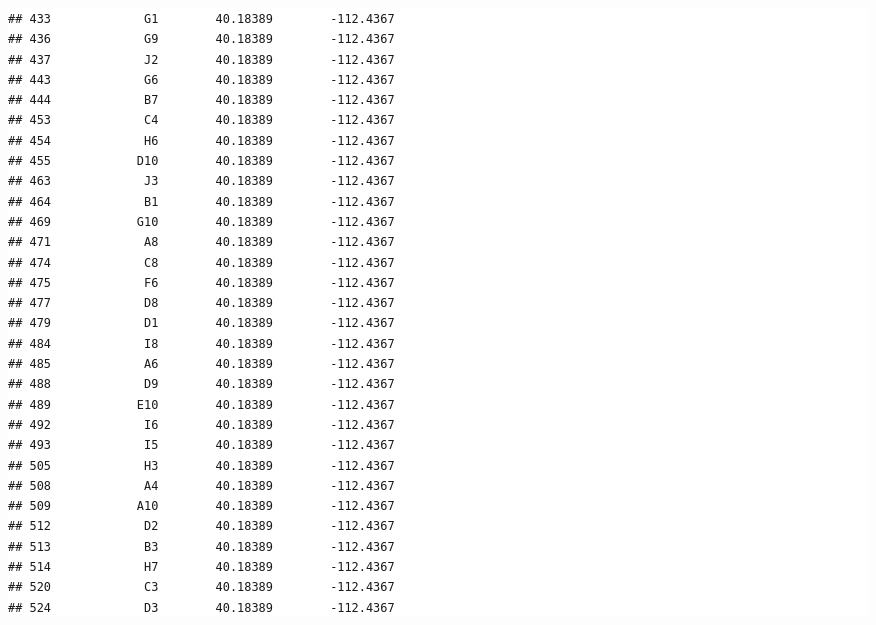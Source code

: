     ## 433             G1        40.18389        -112.4367
    ## 436             G9        40.18389        -112.4367
    ## 437             J2        40.18389        -112.4367
    ## 443             G6        40.18389        -112.4367
    ## 444             B7        40.18389        -112.4367
    ## 453             C4        40.18389        -112.4367
    ## 454             H6        40.18389        -112.4367
    ## 455            D10        40.18389        -112.4367
    ## 463             J3        40.18389        -112.4367
    ## 464             B1        40.18389        -112.4367
    ## 469            G10        40.18389        -112.4367
    ## 471             A8        40.18389        -112.4367
    ## 474             C8        40.18389        -112.4367
    ## 475             F6        40.18389        -112.4367
    ## 477             D8        40.18389        -112.4367
    ## 479             D1        40.18389        -112.4367
    ## 484             I8        40.18389        -112.4367
    ## 485             A6        40.18389        -112.4367
    ## 488             D9        40.18389        -112.4367
    ## 489            E10        40.18389        -112.4367
    ## 492             I6        40.18389        -112.4367
    ## 493             I5        40.18389        -112.4367
    ## 505             H3        40.18389        -112.4367
    ## 508             A4        40.18389        -112.4367
    ## 509            A10        40.18389        -112.4367
    ## 512             D2        40.18389        -112.4367
    ## 513             B3        40.18389        -112.4367
    ## 514             H7        40.18389        -112.4367
    ## 520             C3        40.18389        -112.4367
    ## 524             D3        40.18389        -112.4367